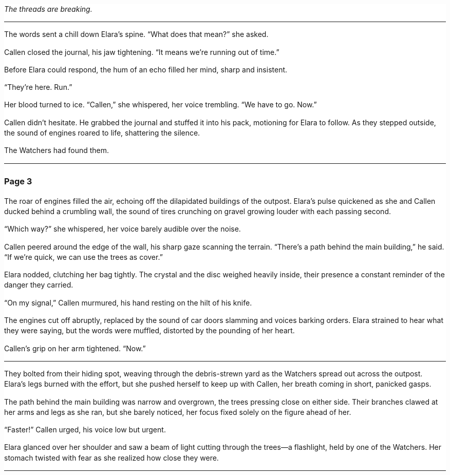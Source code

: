 *The threads are breaking.*  

---

The words sent a chill down Elara’s spine. “What does that mean?” she asked.  

Callen closed the journal, his jaw tightening. “It means we’re running out of time.”  

Before Elara could respond, the hum of an echo filled her mind, sharp and insistent.  

“They’re here. Run.”  

Her blood turned to ice. “Callen,” she whispered, her voice trembling. “We have to go. Now.”  

Callen didn’t hesitate. He grabbed the journal and stuffed it into his pack, motioning for Elara to follow. As they stepped outside, the sound of engines roared to life, shattering the silence.  

The Watchers had found them.  

---

### Page 3  

The roar of engines filled the air, echoing off the dilapidated buildings of the outpost. Elara’s pulse quickened as she and Callen ducked behind a crumbling wall, the sound of tires crunching on gravel growing louder with each passing second.  

“Which way?” she whispered, her voice barely audible over the noise.  

Callen peered around the edge of the wall, his sharp gaze scanning the terrain. “There’s a path behind the main building,” he said. “If we’re quick, we can use the trees as cover.”  

Elara nodded, clutching her bag tightly. The crystal and the disc weighed heavily inside, their presence a constant reminder of the danger they carried.  

“On my signal,” Callen murmured, his hand resting on the hilt of his knife.  

The engines cut off abruptly, replaced by the sound of car doors slamming and voices barking orders. Elara strained to hear what they were saying, but the words were muffled, distorted by the pounding of her heart.  

Callen’s grip on her arm tightened. “Now.”  

---

They bolted from their hiding spot, weaving through the debris-strewn yard as the Watchers spread out across the outpost. Elara’s legs burned with the effort, but she pushed herself to keep up with Callen, her breath coming in short, panicked gasps.  

The path behind the main building was narrow and overgrown, the trees pressing close on either side. Their branches clawed at her arms and legs as she ran, but she barely noticed, her focus fixed solely on the figure ahead of her.  

“Faster!” Callen urged, his voice low but urgent.  

Elara glanced over her shoulder and saw a beam of light cutting through the trees—a flashlight, held by one of the Watchers. Her stomach twisted with fear as she realized how close they were.  

---
